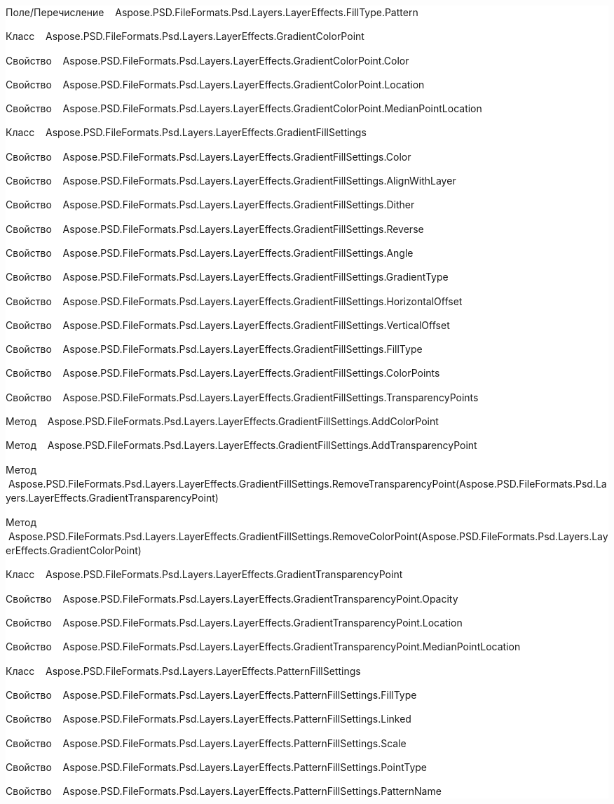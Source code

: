 Поле/Перечисление    Aspose.PSD.FileFormats.Psd.Layers.LayerEffects.FillType.Pattern

Класс    Aspose.PSD.FileFormats.Psd.Layers.LayerEffects.GradientColorPoint

Свойство    Aspose.PSD.FileFormats.Psd.Layers.LayerEffects.GradientColorPoint.Color

Свойство    Aspose.PSD.FileFormats.Psd.Layers.LayerEffects.GradientColorPoint.Location

Свойство    Aspose.PSD.FileFormats.Psd.Layers.LayerEffects.GradientColorPoint.MedianPointLocation

Класс    Aspose.PSD.FileFormats.Psd.Layers.LayerEffects.GradientFillSettings

Свойство    Aspose.PSD.FileFormats.Psd.Layers.LayerEffects.GradientFillSettings.Color

Свойство    Aspose.PSD.FileFormats.Psd.Layers.LayerEffects.GradientFillSettings.AlignWithLayer

Свойство    Aspose.PSD.FileFormats.Psd.Layers.LayerEffects.GradientFillSettings.Dither

Свойство    Aspose.PSD.FileFormats.Psd.Layers.LayerEffects.GradientFillSettings.Reverse

Свойство    Aspose.PSD.FileFormats.Psd.Layers.LayerEffects.GradientFillSettings.Angle

Свойство    Aspose.PSD.FileFormats.Psd.Layers.LayerEffects.GradientFillSettings.GradientType

Свойство    Aspose.PSD.FileFormats.Psd.Layers.LayerEffects.GradientFillSettings.HorizontalOffset

Свойство    Aspose.PSD.FileFormats.Psd.Layers.LayerEffects.GradientFillSettings.VerticalOffset

Свойство    Aspose.PSD.FileFormats.Psd.Layers.LayerEffects.GradientFillSettings.FillType

Свойство    Aspose.PSD.FileFormats.Psd.Layers.LayerEffects.GradientFillSettings.ColorPoints

Свойство    Aspose.PSD.FileFormats.Psd.Layers.LayerEffects.GradientFillSettings.TransparencyPoints

Метод    Aspose.PSD.FileFormats.Psd.Layers.LayerEffects.GradientFillSettings.AddColorPoint

Метод    Aspose.PSD.FileFormats.Psd.Layers.LayerEffects.GradientFillSettings.AddTransparencyPoint

Метод    Aspose.PSD.FileFormats.Psd.Layers.LayerEffects.GradientFillSettings.RemoveTransparencyPoint(Aspose.PSD.FileFormats.Psd.Layers.LayerEffects.GradientTransparencyPoint)

Метод    Aspose.PSD.FileFormats.Psd.Layers.LayerEffects.GradientFillSettings.RemoveColorPoint(Aspose.PSD.FileFormats.Psd.Layers.LayerEffects.GradientColorPoint)

Класс    Aspose.PSD.FileFormats.Psd.Layers.LayerEffects.GradientTransparencyPoint

Свойство    Aspose.PSD.FileFormats.Psd.Layers.LayerEffects.GradientTransparencyPoint.Opacity

Свойство    Aspose.PSD.FileFormats.Psd.Layers.LayerEffects.GradientTransparencyPoint.Location

Свойство    Aspose.PSD.FileFormats.Psd.Layers.LayerEffects.GradientTransparencyPoint.MedianPointLocation

Класс    Aspose.PSD.FileFormats.Psd.Layers.LayerEffects.PatternFillSettings

Свойство    Aspose.PSD.FileFormats.Psd.Layers.LayerEffects.PatternFillSettings.FillType

Свойство    Aspose.PSD.FileFormats.Psd.Layers.LayerEffects.PatternFillSettings.Linked

Свойство    Aspose.PSD.FileFormats.Psd.Layers.LayerEffects.PatternFillSettings.Scale

Свойство    Aspose.PSD.FileFormats.Psd.Layers.LayerEffects.PatternFillSettings.PointType

Свойство    Aspose.PSD.FileFormats.Psd.Layers.LayerEffects.PatternFillSettings.PatternName

